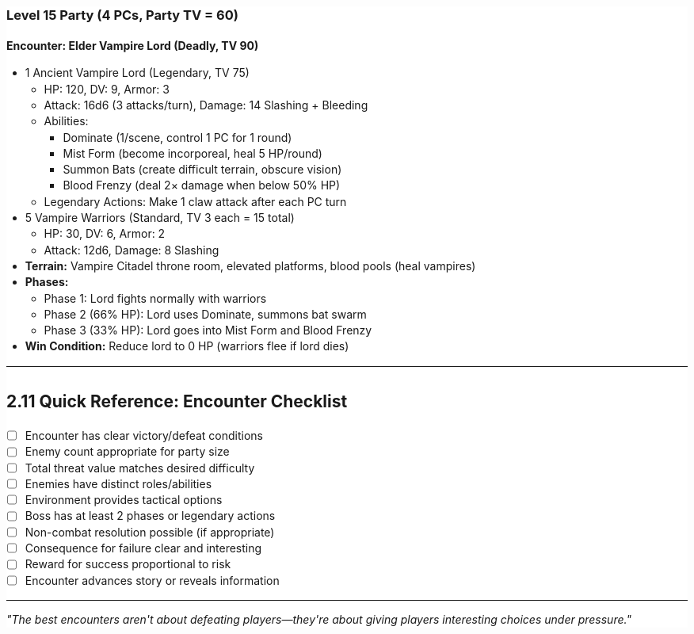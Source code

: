 ### Level 15 Party (4 PCs, Party TV = 60)

**Encounter: Elder Vampire Lord (Deadly, TV 90)**
- 1 Ancient Vampire Lord (Legendary, TV 75)
  - HP: 120, DV: 9, Armor: 3
  - Attack: 16d6 (3 attacks/turn), Damage: 14 Slashing + Bleeding
  - Abilities: 
    - Dominate (1/scene, control 1 PC for 1 round)
    - Mist Form (become incorporeal, heal 5 HP/round)
    - Summon Bats (create difficult terrain, obscure vision)
    - Blood Frenzy (deal 2× damage when below 50% HP)
  - Legendary Actions: Make 1 claw attack after each PC turn
- 5 Vampire Warriors (Standard, TV 3 each = 15 total)
  - HP: 30, DV: 6, Armor: 2
  - Attack: 12d6, Damage: 8 Slashing
- **Terrain:** Vampire Citadel throne room, elevated platforms, blood pools (heal vampires)
- **Phases:** 
  - Phase 1: Lord fights normally with warriors
  - Phase 2 (66% HP): Lord uses Dominate, summons bat swarm
  - Phase 3 (33% HP): Lord goes into Mist Form and Blood Frenzy
- **Win Condition:** Reduce lord to 0 HP (warriors flee if lord dies)

---

## 2.11 Quick Reference: Encounter Checklist

- [ ] Encounter has clear victory/defeat conditions
- [ ] Enemy count appropriate for party size
- [ ] Total threat value matches desired difficulty
- [ ] Enemies have distinct roles/abilities
- [ ] Environment provides tactical options
- [ ] Boss has at least 2 phases or legendary actions
- [ ] Non-combat resolution possible (if appropriate)
- [ ] Consequence for failure clear and interesting
- [ ] Reward for success proportional to risk
- [ ] Encounter advances story or reveals information

---

*"The best encounters aren't about defeating players—they're about giving players interesting choices under pressure."*
